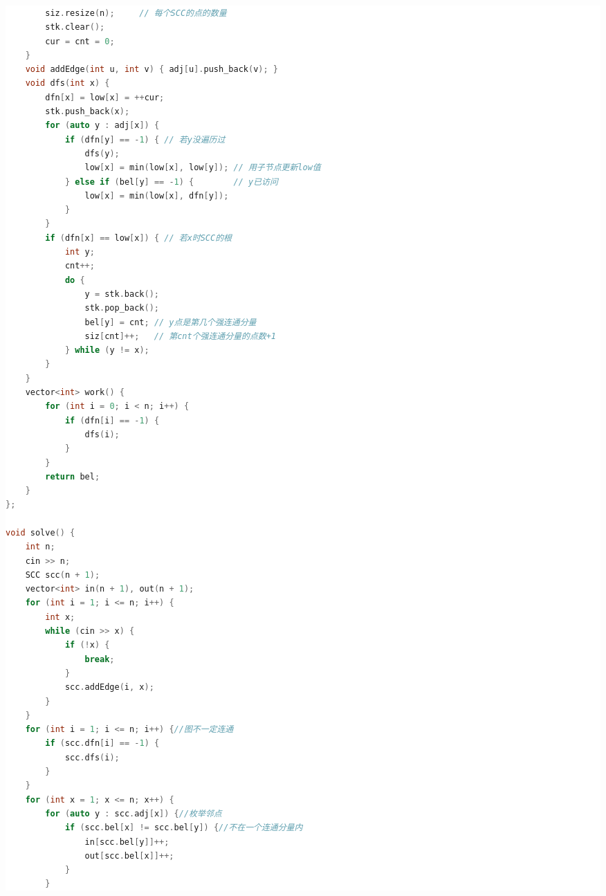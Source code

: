 ```c++
        siz.resize(n);     // 每个SCC的点的数量
        stk.clear();
        cur = cnt = 0;
    }
    void addEdge(int u, int v) { adj[u].push_back(v); }
    void dfs(int x) {
        dfn[x] = low[x] = ++cur;
        stk.push_back(x);
        for (auto y : adj[x]) {
            if (dfn[y] == -1) { // 若y没遍历过
                dfs(y);
                low[x] = min(low[x], low[y]); // 用子节点更新low值
            } else if (bel[y] == -1) {        // y已访问
                low[x] = min(low[x], dfn[y]);
            }
        }
        if (dfn[x] == low[x]) { // 若x时SCC的根
            int y;
            cnt++;
            do {
                y = stk.back();
                stk.pop_back();
                bel[y] = cnt; // y点是第几个强连通分量
                siz[cnt]++;   // 第cnt个强连通分量的点数+1
            } while (y != x);
        }
    }
    vector<int> work() {
        for (int i = 0; i < n; i++) {
            if (dfn[i] == -1) {
                dfs(i);
            }
        }
        return bel;
    }
};

void solve() {
    int n;
    cin >> n;
    SCC scc(n + 1);
    vector<int> in(n + 1), out(n + 1);
    for (int i = 1; i <= n; i++) {
        int x;
        while (cin >> x) {
            if (!x) {
                break;
            }
            scc.addEdge(i, x);
        }
    }
    for (int i = 1; i <= n; i++) {//图不一定连通
        if (scc.dfn[i] == -1) {
            scc.dfs(i);
        }
    }
    for (int x = 1; x <= n; x++) {
        for (auto y : scc.adj[x]) {//枚举邻点
            if (scc.bel[x] != scc.bel[y]) {//不在一个连通分量内
                in[scc.bel[y]]++;
                out[scc.bel[x]]++;
            }
        }
```